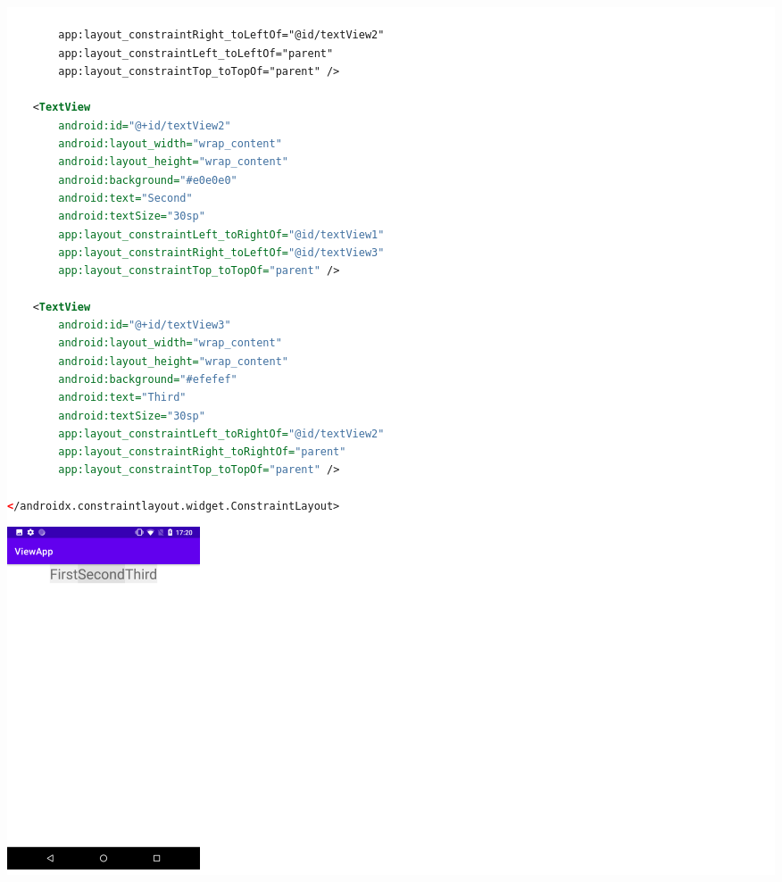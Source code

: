 ```xml
 
        app:layout_constraintRight_toLeftOf="@id/textView2"
        app:layout_constraintLeft_toLeftOf="parent"
        app:layout_constraintTop_toTopOf="parent" />
 
    <TextView
        android:id="@+id/textView2"
        android:layout_width="wrap_content"
        android:layout_height="wrap_content"
        android:background="#e0e0e0"
        android:text="Second"
        android:textSize="30sp"
        app:layout_constraintLeft_toRightOf="@id/textView1"
        app:layout_constraintRight_toLeftOf="@id/textView3"
        app:layout_constraintTop_toTopOf="parent" />
 
    <TextView
        android:id="@+id/textView3"
        android:layout_width="wrap_content"
        android:layout_height="wrap_content"
        android:background="#efefef"
        android:text="Third"
        android:textSize="30sp"
        app:layout_constraintLeft_toRightOf="@id/textView2"
        app:layout_constraintRight_toRightOf="parent"
        app:layout_constraintTop_toTopOf="parent" />
 
</androidx.constraintlayout.widget.ConstraintLayout>
```
![](/images/android/1-lesson/10-element-chains-in-cl/3.png)
